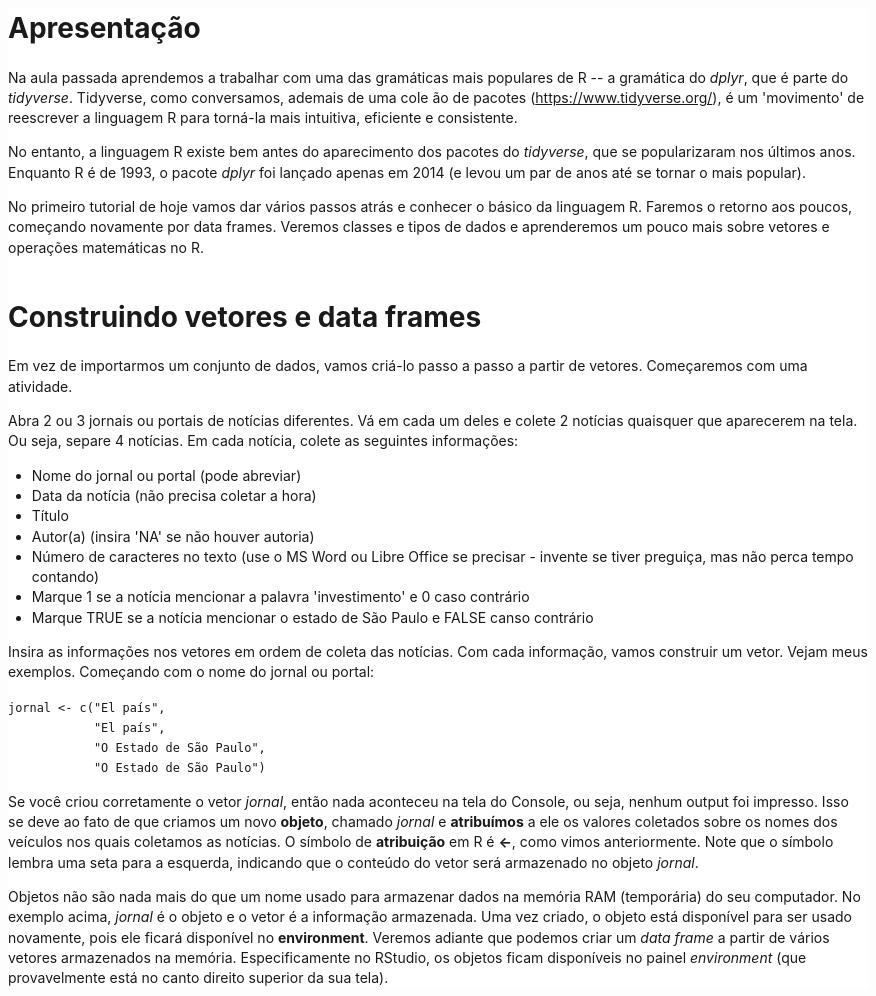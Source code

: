 # Apresentação

Na aula passada aprendemos a trabalhar com uma das gramáticas mais populares de R -- a gramática do _dplyr_, que é parte do _tidyverse_. Tidyverse, como conversamos, ademais de uma cole
ão de pacotes (https://www.tidyverse.org/), é um 'movimento' de reescrever a linguagem R para torná-la mais intuitiva, eficiente e consistente.

No entanto, a linguagem R existe bem antes do aparecimento dos pacotes do _tidyverse_, que se popularizaram nos últimos anos. Enquanto R é de 1993, o pacote _dplyr_ foi lançado apenas em 2014 (e levou um par de anos até se tornar o mais popular).

No primeiro tutorial de hoje vamos dar vários passos atrás e conhecer o básico da linguagem R. Faremos o retorno aos poucos, começando novamente por data frames. Veremos classes e tipos de dados e aprenderemos um pouco mais sobre vetores e operações matemáticas no R.

# Construindo vetores e data frames

Em vez de importarmos um conjunto de dados, vamos criá-lo passo a passo a partir de vetores. Começaremos com uma atividade.

Abra 2 ou 3 jornais ou portais de notícias diferentes. Vá em cada um deles e colete 2 notícias quaisquer que aparecerem na tela. Ou seja, separe 4 notícias. Em cada notícia, colete as seguintes informações:
  
- Nome do jornal ou portal (pode abreviar)
- Data da notícia (não precisa coletar a hora)
- Título
- Autor(a) (insira 'NA' se não houver autoria)
- Número de caracteres no texto (use o MS Word ou Libre Office se precisar - invente se tiver preguiça, mas não perca tempo contando)
- Marque 1 se a notícia mencionar a palavra 'investimento' e 0 caso contrário
- Marque TRUE se a notícia mencionar o estado de São Paulo e FALSE canso contrário

Insira as informações nos vetores em ordem de coleta das notícias. Com cada informação, vamos construir um vetor. Vejam meus exemplos. Começando com o nome do jornal ou portal:
  
```{r}
jornal <- c("El país",
            "El país",
            "O Estado de São Paulo", 
            "O Estado de São Paulo")
```

Se você criou corretamente o vetor _jornal_, então nada aconteceu na tela do Console, ou seja, nenhum output foi impresso. Isso se deve ao fato de que criamos um novo __objeto__, chamado _jornal_ e __atribuímos__ a ele os valores coletados sobre os nomes dos veículos nos quais coletamos as notícias. O símbolo de __atribuição__ em R é __<-__, como vimos anteriormente. Note que o símbolo lembra uma seta para a esquerda, indicando que o conteúdo do vetor será armazenado no objeto _jornal_.

Objetos não são nada mais do que um nome usado para armazenar dados na memória RAM (temporária) do seu computador. No exemplo acima, _jornal_ é o objeto e o vetor é a informação armazenada. Uma vez criado, o objeto está disponível para ser usado novamente, pois ele ficará disponível no __environment__. Veremos adiante que podemos criar um _data frame_ a partir de vários vetores armazenados na memória. Especificamente no RStudio, os objetos ficam disponíveis no painel _environment_ (que provavelmente está no canto direito superior da sua tela).
